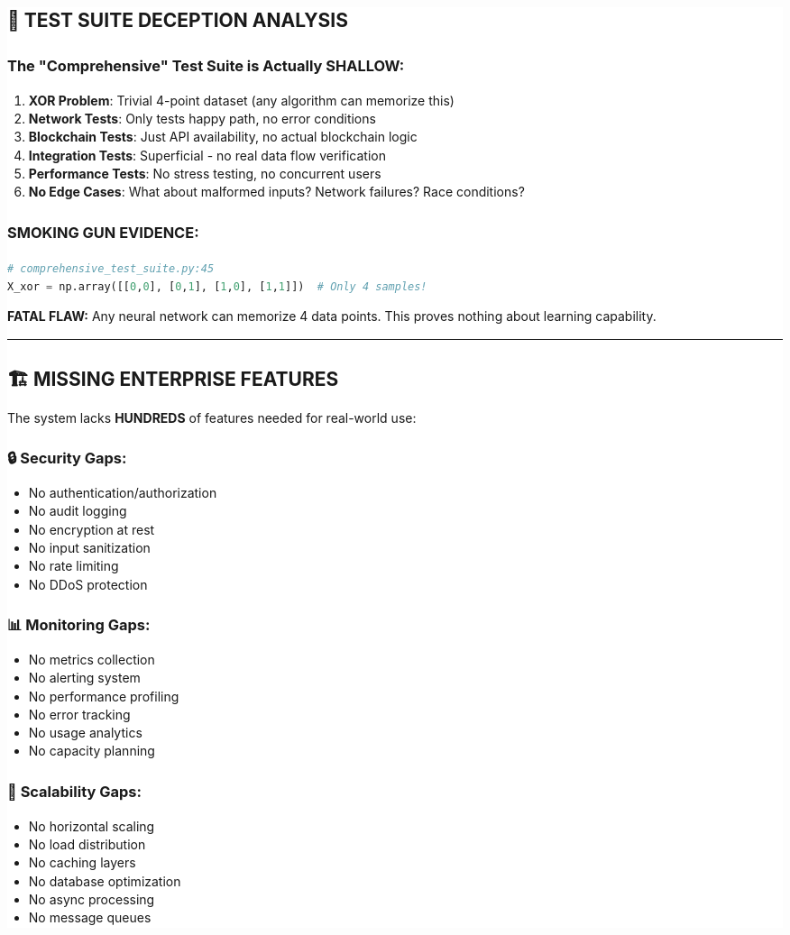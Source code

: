 
## 🧪 TEST SUITE DECEPTION ANALYSIS

### The "Comprehensive" Test Suite is Actually SHALLOW:

1. **XOR Problem**: Trivial 4-point dataset (any algorithm can memorize this)
2. **Network Tests**: Only tests happy path, no error conditions  
3. **Blockchain Tests**: Just API availability, no actual blockchain logic
4. **Integration Tests**: Superficial - no real data flow verification
5. **Performance Tests**: No stress testing, no concurrent users
6. **No Edge Cases**: What about malformed inputs? Network failures? Race conditions?

### **SMOKING GUN EVIDENCE:**
```python
# comprehensive_test_suite.py:45
X_xor = np.array([[0,0], [0,1], [1,0], [1,1]])  # Only 4 samples!
```
**FATAL FLAW:** Any neural network can memorize 4 data points. This proves nothing about learning capability.

---

## 🏗️ MISSING ENTERPRISE FEATURES

The system lacks **HUNDREDS** of features needed for real-world use:

### 🔒 **Security Gaps:**
- No authentication/authorization
- No audit logging
- No encryption at rest
- No input sanitization
- No rate limiting
- No DDoS protection

### 📊 **Monitoring Gaps:**
- No metrics collection
- No alerting system  
- No performance profiling
- No error tracking
- No usage analytics
- No capacity planning

### 🚀 **Scalability Gaps:**
- No horizontal scaling
- No load distribution
- No caching layers
- No database optimization
- No async processing
- No message queues
